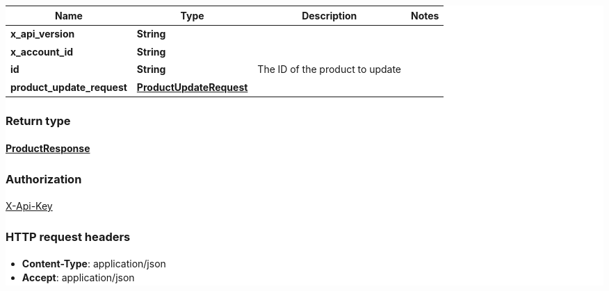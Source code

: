 | Name | Type | Description | Notes |
| ---- | ---- | ----------- | ----- |
| **x_api_version** | **String** |  |  |
| **x_account_id** | **String** |  |  |
| **id** | **String** | The ID of the product to update |  |
| **product_update_request** | [**ProductUpdateRequest**](ProductUpdateRequest.md) |  |  |

### Return type

[**ProductResponse**](ProductResponse.md)

### Authorization

[X-Api-Key](../README.md#X-Api-Key)

### HTTP request headers

- **Content-Type**: application/json
- **Accept**: application/json

